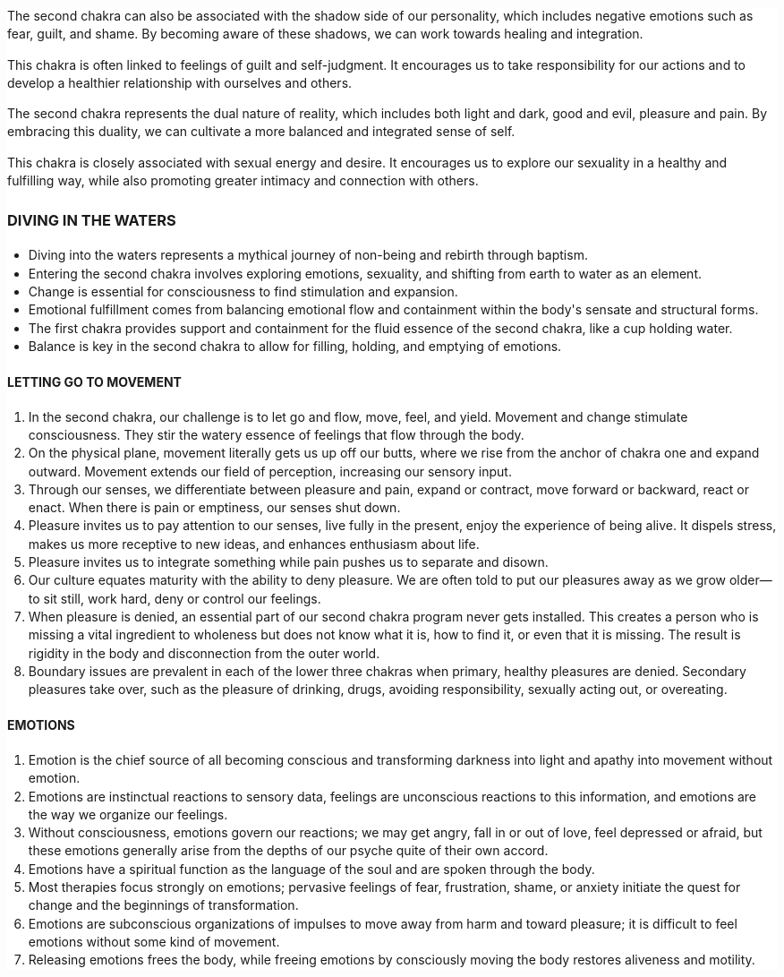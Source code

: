 The second chakra can also be associated with the shadow side of our personality, which includes negative emotions such as fear, guilt, and shame. By becoming aware of these shadows, we can work towards healing and integration.

This chakra is often linked to feelings of guilt and self-judgment. It encourages us to take responsibility for our actions and to develop a healthier relationship with ourselves and others.

The second chakra represents the dual nature of reality, which includes both light and dark, good and evil, pleasure and pain. By embracing this duality, we can cultivate a more balanced and integrated sense of self.

This chakra is closely associated with sexual energy and desire. It encourages us to explore our sexuality in a healthy and fulfilling way, while also promoting greater intimacy and connection with others.

### DIVING IN THE WATERS

* Diving into the waters represents a mythical journey of non-being and rebirth through baptism.
* Entering the second chakra involves exploring emotions, sexuality, and shifting from earth to water as an element.
* Change is essential for consciousness to find stimulation and expansion.
* Emotional fulfillment comes from balancing emotional flow and containment within the body's sensate and structural forms.
* The first chakra provides support and containment for the fluid essence of the second chakra, like a cup holding water.
* Balance is key in the second chakra to allow for filling, holding, and emptying of emotions.

#### LETTING GO TO MOVEMENT

1. In the second chakra, our challenge is to let go and flow, move, feel, and yield. Movement and change stimulate consciousness. They stir the watery essence of feelings that flow through the body.
2. On the physical plane, movement literally gets us up off our butts, where we rise from the anchor of chakra one and expand outward. Movement extends our field of perception, increasing our sensory input.
3. Through our senses, we differentiate between pleasure and pain, expand or contract, move forward or backward, react or enact. When there is pain or emptiness, our senses shut down.
4. Pleasure invites us to pay attention to our senses, live fully in the present, enjoy the experience of being alive. It dispels stress, makes us more receptive to new ideas, and enhances enthusiasm about life.
5. Pleasure invites us to integrate something while pain pushes us to separate and disown. 
6. Our culture equates maturity with the ability to deny pleasure. We are often told to put our pleasures away as we grow older—to sit still, work hard, deny or control our feelings.
7. When pleasure is denied, an essential part of our second chakra program never gets installed. This creates a person who is missing a vital ingredient to wholeness but does not know what it is, how to find it, or even that it is missing. The result is rigidity in the body and disconnection from the outer world.
8. Boundary issues are prevalent in each of the lower three chakras when primary, healthy pleasures are denied. Secondary pleasures take over, such as the pleasure of drinking, drugs, avoiding responsibility, sexually acting out, or overeating.

#### EMOTIONS

1. Emotion is the chief source of all becoming conscious and transforming darkness into light and apathy into movement without emotion.
2. Emotions are instinctual reactions to sensory data, feelings are unconscious reactions to this information, and emotions are the way we organize our feelings.
3. Without consciousness, emotions govern our reactions; we may get angry, fall in or out of love, feel depressed or afraid, but these emotions generally arise from the depths of our psyche quite of their own accord.
4. Emotions have a spiritual function as the language of the soul and are spoken through the body.
5. Most therapies focus strongly on emotions; pervasive feelings of fear, frustration, shame, or anxiety initiate the quest for change and the beginnings of transformation.
6. Emotions are subconscious organizations of impulses to move away from harm and toward pleasure; it is difficult to feel emotions without some kind of movement.
7. Releasing emotions frees the body, while freeing emotions by consciously moving the body restores aliveness and motility.
